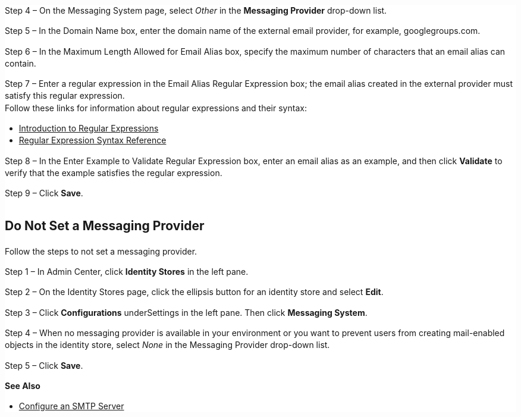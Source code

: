 Step 4 – On the Messaging System page, select _Other_ in the **Messaging Provider** drop-down list.

Step 5 – In the Domain Name box, enter the domain name of the external email provider, for example,
googlegroups.com.

Step 6 – In the Maximum Length Allowed for Email Alias box, specify the maximum number of characters
that an email alias can contain.

Step 7 – Enter a regular expression in the Email Alias Regular Expression box; the email alias
created in the external provider must satisfy this regular expression.  
Follow these links for information about regular expressions and their syntax:

- [Introduction to Regular Expressions](https://docs.microsoft.com/en-us/previous-versions/visualstudio/visual-studio-2010/28hw3sce(v%3dvs.100))
- [Regular Expression Syntax Reference](https://msdn.microsoft.com/en-us/library/ms840427.aspx)

Step 8 – In the Enter Example to Validate Regular Expression box, enter an email alias as an
example, and then click **Validate** to verify that the example satisfies the regular expression.

Step 9 – Click **Save**.

## Do Not Set a Messaging Provider

Follow the steps to not set a messaging provider.

Step 1 – In Admin Center, click **Identity Stores** in the left pane.

Step 2 – On the Identity Stores page, click the ellipsis button for an identity store and select
**Edit**.

Step 3 – Click **Configurations** underSettings in the left pane. Then click **Messaging System**.

Step 4 – When no messaging provider is available in your environment or you want to prevent users
from creating mail-enabled objects in the identity store, select _None_ in the Messaging Provider
drop-down list.

Step 5 – Click **Save**.

**See Also**

- [Configure an SMTP Server](/docs/directorymanager/11.0/admincenter/identitystore/configure/smtpserver.md)
